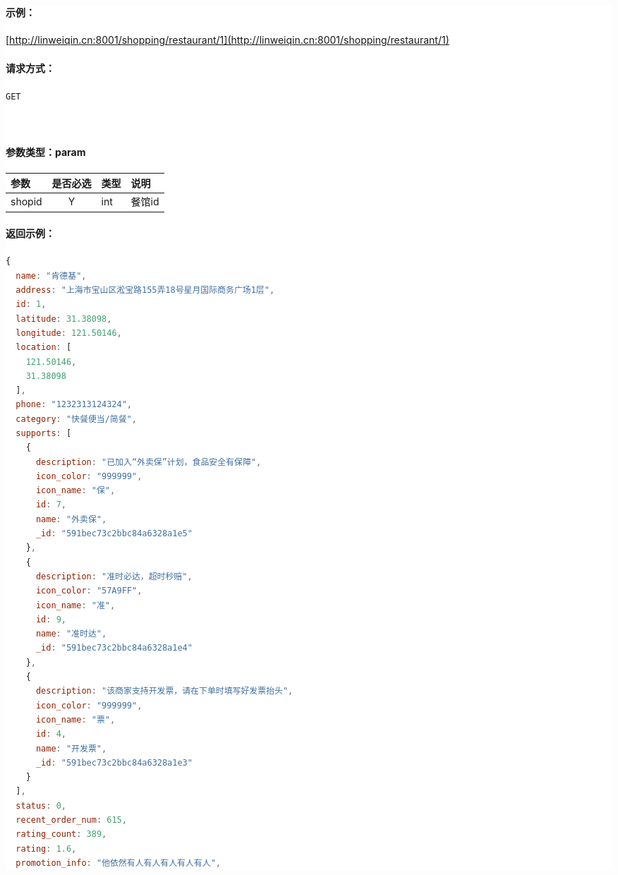 #### 示例：

[http://linweiqin.cn:8001/shopping/restaurant/1](http://linweiqin.cn:8001/shopping/restaurant/1)

#### 请求方式：

```
GET



```

#### 参数类型：param

| 参数   | 是否必选 | 类型 | 说明   |
| :----- | :------: | :--- | :----- |
| shopid |    Y     | int  | 餐馆id |

#### 返回示例：

```javascript
{
  name: "肯德基",
  address: "上海市宝山区淞宝路155弄18号星月国际商务广场1层",
  id: 1,
  latitude: 31.38098,
  longitude: 121.50146,
  location: [
    121.50146,
    31.38098
  ],
  phone: "1232313124324",
  category: "快餐便当/简餐",
  supports: [
    {
      description: "已加入“外卖保”计划，食品安全有保障",
      icon_color: "999999",
      icon_name: "保",
      id: 7,
      name: "外卖保",
      _id: "591bec73c2bbc84a6328a1e5"
    },
    {
      description: "准时必达，超时秒赔",
      icon_color: "57A9FF",
      icon_name: "准",
      id: 9,
      name: "准时达",
      _id: "591bec73c2bbc84a6328a1e4"
    },
    {
      description: "该商家支持开发票，请在下单时填写好发票抬头",
      icon_color: "999999",
      icon_name: "票",
      id: 4,
      name: "开发票",
      _id: "591bec73c2bbc84a6328a1e3"
    }
  ],
  status: 0,
  recent_order_num: 615,
  rating_count: 389,
  rating: 1.6,
  promotion_info: "他依然有人有人有人有人有人",
```